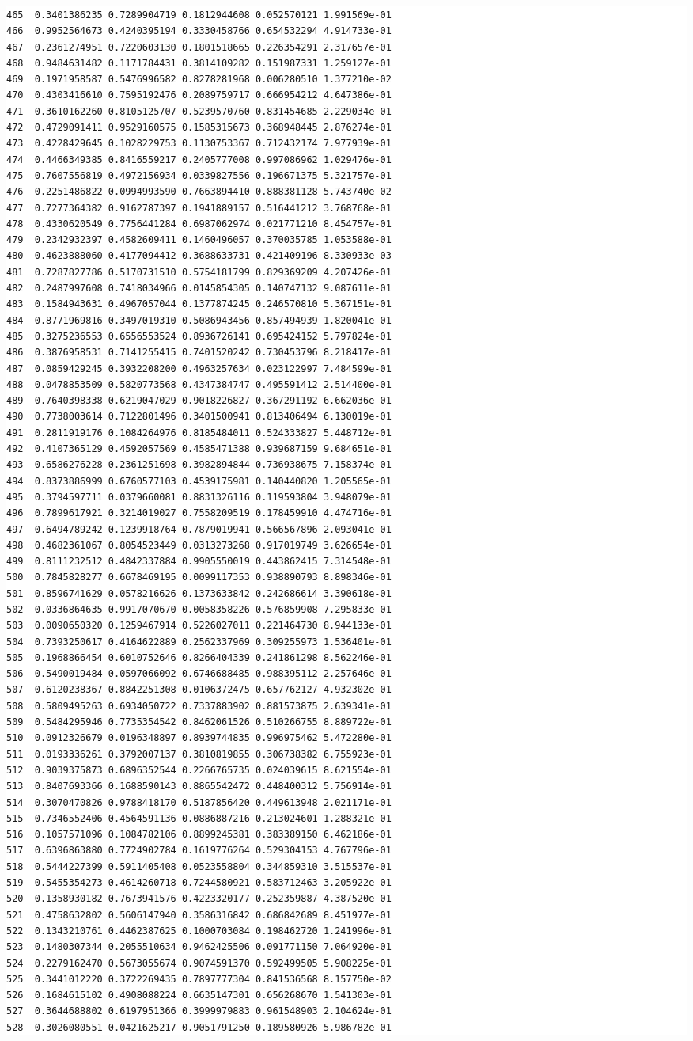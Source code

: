     465  0.3401386235 0.7289904719 0.1812944608 0.052570121 1.991569e-01
    466  0.9952564673 0.4240395194 0.3330458766 0.654532294 4.914733e-01
    467  0.2361274951 0.7220603130 0.1801518665 0.226354291 2.317657e-01
    468  0.9484631482 0.1171784431 0.3814109282 0.151987331 1.259127e-01
    469  0.1971958587 0.5476996582 0.8278281968 0.006280510 1.377210e-02
    470  0.4303416610 0.7595192476 0.2089759717 0.666954212 4.647386e-01
    471  0.3610162260 0.8105125707 0.5239570760 0.831454685 2.229034e-01
    472  0.4729091411 0.9529160575 0.1585315673 0.368948445 2.876274e-01
    473  0.4228429645 0.1028229753 0.1130753367 0.712432174 7.977939e-01
    474  0.4466349385 0.8416559217 0.2405777008 0.997086962 1.029476e-01
    475  0.7607556819 0.4972156934 0.0339827556 0.196671375 5.321757e-01
    476  0.2251486822 0.0994993590 0.7663894410 0.888381128 5.743740e-02
    477  0.7277364382 0.9162787397 0.1941889157 0.516441212 3.768768e-01
    478  0.4330620549 0.7756441284 0.6987062974 0.021771210 8.454757e-01
    479  0.2342932397 0.4582609411 0.1460496057 0.370035785 1.053588e-01
    480  0.4623888060 0.4177094412 0.3688633731 0.421409196 8.330933e-03
    481  0.7287827786 0.5170731510 0.5754181799 0.829369209 4.207426e-01
    482  0.2487997608 0.7418034966 0.0145854305 0.140747132 9.087611e-01
    483  0.1584943631 0.4967057044 0.1377874245 0.246570810 5.367151e-01
    484  0.8771969816 0.3497019310 0.5086943456 0.857494939 1.820041e-01
    485  0.3275236553 0.6556553524 0.8936726141 0.695424152 5.797824e-01
    486  0.3876958531 0.7141255415 0.7401520242 0.730453796 8.218417e-01
    487  0.0859429245 0.3932208200 0.4963257634 0.023122997 7.484599e-01
    488  0.0478853509 0.5820773568 0.4347384747 0.495591412 2.514400e-01
    489  0.7640398338 0.6219047029 0.9018226827 0.367291192 6.662036e-01
    490  0.7738003614 0.7122801496 0.3401500941 0.813406494 6.130019e-01
    491  0.2811919176 0.1084264976 0.8185484011 0.524333827 5.448712e-01
    492  0.4107365129 0.4592057569 0.4585471388 0.939687159 9.684651e-01
    493  0.6586276228 0.2361251698 0.3982894844 0.736938675 7.158374e-01
    494  0.8373886999 0.6760577103 0.4539175981 0.140440820 1.205565e-01
    495  0.3794597711 0.0379660081 0.8831326116 0.119593804 3.948079e-01
    496  0.7899617921 0.3214019027 0.7558209519 0.178459910 4.474716e-01
    497  0.6494789242 0.1239918764 0.7879019941 0.566567896 2.093041e-01
    498  0.4682361067 0.8054523449 0.0313273268 0.917019749 3.626654e-01
    499  0.8111232512 0.4842337884 0.9905550019 0.443862415 7.314548e-01
    500  0.7845828277 0.6678469195 0.0099117353 0.938890793 8.898346e-01
    501  0.8596741629 0.0578216626 0.1373633842 0.242686614 3.390618e-01
    502  0.0336864635 0.9917070670 0.0058358226 0.576859908 7.295833e-01
    503  0.0090650320 0.1259467914 0.5226027011 0.221464730 8.944133e-01
    504  0.7393250617 0.4164622889 0.2562337969 0.309255973 1.536401e-01
    505  0.1968866454 0.6010752646 0.8266404339 0.241861298 8.562246e-01
    506  0.5490019484 0.0597066092 0.6746688485 0.988395112 2.257646e-01
    507  0.6120238367 0.8842251308 0.0106372475 0.657762127 4.932302e-01
    508  0.5809495263 0.6934050722 0.7337883902 0.881573875 2.639341e-01
    509  0.5484295946 0.7735354542 0.8462061526 0.510266755 8.889722e-01
    510  0.0912326679 0.0196348897 0.8939744835 0.996975462 5.472280e-01
    511  0.0193336261 0.3792007137 0.3810819855 0.306738382 6.755923e-01
    512  0.9039375873 0.6896352544 0.2266765735 0.024039615 8.621554e-01
    513  0.8407693366 0.1688590143 0.8865542472 0.448400312 5.756914e-01
    514  0.3070470826 0.9788418170 0.5187856420 0.449613948 2.021171e-01
    515  0.7346552406 0.4564591136 0.0886887216 0.213024601 1.288321e-01
    516  0.1057571096 0.1084782106 0.8899245381 0.383389150 6.462186e-01
    517  0.6396863880 0.7724902784 0.1619776264 0.529304153 4.767796e-01
    518  0.5444227399 0.5911405408 0.0523558804 0.344859310 3.515537e-01
    519  0.5455354273 0.4614260718 0.7244580921 0.583712463 3.205922e-01
    520  0.1358930182 0.7673941576 0.4223320177 0.252359887 4.387520e-01
    521  0.4758632802 0.5606147940 0.3586316842 0.686842689 8.451977e-01
    522  0.1343210761 0.4462387625 0.1000703084 0.198462720 1.241996e-01
    523  0.1480307344 0.2055510634 0.9462425506 0.091771150 7.064920e-01
    524  0.2279162470 0.5673055674 0.9074591370 0.592499505 5.908225e-01
    525  0.3441012220 0.3722269435 0.7897777304 0.841536568 8.157750e-02
    526  0.1684615102 0.4908088224 0.6635147301 0.656268670 1.541303e-01
    527  0.3644688802 0.6197951366 0.3999979883 0.961548903 2.104624e-01
    528  0.3026080551 0.0421625217 0.9051791250 0.189580926 5.986782e-01